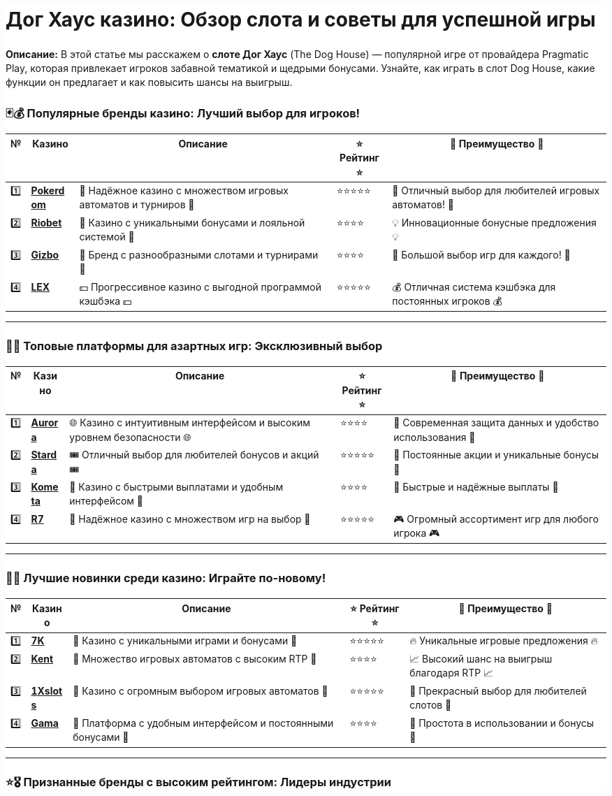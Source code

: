 # Дог Хаус казино: Обзор слота и советы для успешной игры

**Описание:** В этой статье мы расскажем о **слоте Дог Хаус** (The Dog House) — популярной игре от провайдера Pragmatic Play, которая привлекает игроков забавной тематикой и щедрыми бонусами. Узнайте, как играть в слот Dog House, какие функции он предлагает и как повысить шансы на выигрыш.

### 🃏💰 Популярные бренды казино: Лучший выбор для игроков!

| №  | Казино | Описание | ⭐️ Рейтинг ⭐️ | 🎉 Преимущество 🎉 |
|----|--------|----------|---------------|--------------------|
| 1️⃣ | **[Pokerdom](https://brandplay.link/4k77v2yx)** | 🎲 Надёжное казино с множеством игровых автоматов и турниров 🎲 | ⭐️⭐️⭐️⭐️⭐️ | 🎰 Отличный выбор для любителей игровых автоматов! 🎰 |
| 2️⃣ | **[Riobet](https://brandplay.link/7xBLTPyj)** | 🎁 Казино с уникальными бонусами и лояльной системой 🎁 | ⭐️⭐️⭐️⭐️ | 💡 Инновационные бонусные предложения 💡 |
| 3️⃣ | **[Gizbo](https://brandplay.link/bprXw4YV)** | 🎰 Бренд с разнообразными слотами и турнирами 🎰 | ⭐️⭐️⭐️⭐️ | 🔄 Большой выбор игр для каждого! 🔄 |
| 4️⃣ | **[LEX](https://brandplay.link/zW4hdDFV)** | 💵 Прогрессивное казино с выгодной программой кэшбэка 💵 | ⭐️⭐️⭐️⭐️⭐️ | 💰 Отличная система кэшбэка для постоянных игроков 💰 |

---

### 🎰🔥 Топовые платформы для азартных игр: Эксклюзивный выбор

| №  | Казино | Описание | ⭐️ Рейтинг ⭐️ | 🎉 Преимущество 🎉 |
|----|--------|----------|---------------|--------------------|
| 1️⃣ | **[Aurora](https://10trafic-stat2.com/click/668546556bcc6313411604bd/6766/13032/subaccount)** | 🌐 Казино с интуитивным интерфейсом и высоким уровнем безопасности 🌐 | ⭐️⭐️⭐️⭐️ | 🔐 Современная защита данных и удобство использования 🔐 |
| 2️⃣ | **[Starda](https://brandplay.link/fB7xwRFL)** | 🎟️ Отличный выбор для любителей бонусов и акций 🎟️ | ⭐️⭐️⭐️⭐️⭐️ | 🎉 Постоянные акции и уникальные бонусы 🎉 |
| 3️⃣ | **[Kometa](https://brandplay.link/8ZymQJV8)** | 💸 Казино с быстрыми выплатами и удобным интерфейсом 💸 | ⭐️⭐️⭐️⭐️ | 🚀 Быстрые и надёжные выплаты 🚀 |
| 4️⃣ | **[R7](https://brandplay.link/bMd3Yjsw)** | 🎲 Надёжное казино с множеством игр на выбор 🎲 | ⭐️⭐️⭐️⭐️⭐️ | 🎮 Огромный ассортимент игр для любого игрока 🎮 |

---

### 🚀🎲 Лучшие новинки среди казино: Играйте по-новому!

| №  | Казино | Описание | ⭐️ Рейтинг ⭐️ | 🎉 Преимущество 🎉 |
|----|--------|----------|---------------|--------------------|
| 1️⃣ | **[7K](https://brandplay.link/BvQyFShp)** | 🎯 Казино с уникальными играми и бонусами 🎯 | ⭐️⭐️⭐️⭐️⭐️ | 🔥 Уникальные игровые предложения 🔥 |
| 2️⃣ | **[Kent](https://brandplay.link/Fv2WP3js)** | 🤑 Множество игровых автоматов с высоким RTP 🤑 | ⭐️⭐️⭐️⭐️ | 📈 Высокий шанс на выигрыш благодаря RTP 📈 |
| 3️⃣ | **[1Xslots](https://brandplay.link/hSB1khtr)** | 🎰 Казино с огромным выбором игровых автоматов 🎰 | ⭐️⭐️⭐️⭐️⭐️ | 🎉 Прекрасный выбор для любителей слотов 🎉 |
| 4️⃣ | **[Gama](https://brandplay.link/j6NMKsDz)** | 🔄 Платформа с удобным интерфейсом и постоянными бонусами 🔄 | ⭐️⭐️⭐️⭐️ | 💸 Простота в использовании и бонусы 💸 |

---

### ⭐️🎖️ Признанные бренды с высоким рейтингом: Лидеры индустрии
